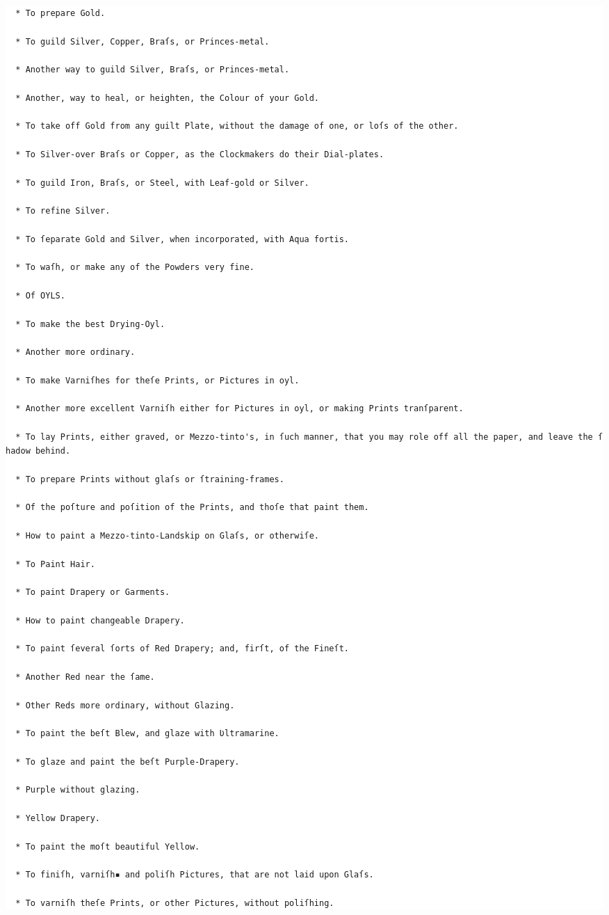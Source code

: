       * To prepare Gold.

      * To guild Silver, Copper, Braſs, or Princes-metal.

      * Another way to guild Silver, Braſs, or Princes-metal.

      * Another, way to heal, or heighten, the Colour of your Gold.

      * To take off Gold from any guilt Plate, without the damage of one, or loſs of the other.

      * To Silver-over Braſs or Copper, as the Clockmakers do their Dial-plates.

      * To guild Iron, Braſs, or Steel, with Leaf-gold or Silver.

      * To refine Silver.

      * To ſeparate Gold and Silver, when incorporated, with Aqua fortis.

      * To waſh, or make any of the Powders very fine.

      * Of OYLS.

      * To make the best Drying-Oyl.

      * Another more ordinary.

      * To make Varniſhes for theſe Prints, or Pictures in oyl.

      * Another more excellent Varniſh either for Pictures in oyl, or making Prints tranſparent.

      * To lay Prints, either graved, or Mezzo-tinto's, in ſuch manner, that you may role off all the paper, and leave the ſhadow behind.

      * To prepare Prints without glaſs or ſtraining-frames.

      * Of the poſture and poſition of the Prints, and thoſe that paint them.

      * How to paint a Mezzo-tinto-Landskip on Glaſs, or otherwiſe.

      * To Paint Hair.

      * To paint Drapery or Garments.

      * How to paint changeable Drapery.

      * To paint ſeveral ſorts of Red Drapery; and, firſt, of the Fineſt.

      * Another Red near the ſame.

      * Other Reds more ordinary, without Glazing.

      * To paint the beſt Blew, and glaze with Ʋltramarine.

      * To glaze and paint the beſt Purple-Drapery.

      * Purple without glazing.

      * Yellow Drapery.

      * To paint the moſt beautiful Yellow.

      * To finiſh, varniſh▪ and poliſh Pictures, that are not laid upon Glaſs.

      * To varniſh theſe Prints, or other Pictures, without poliſhing.
